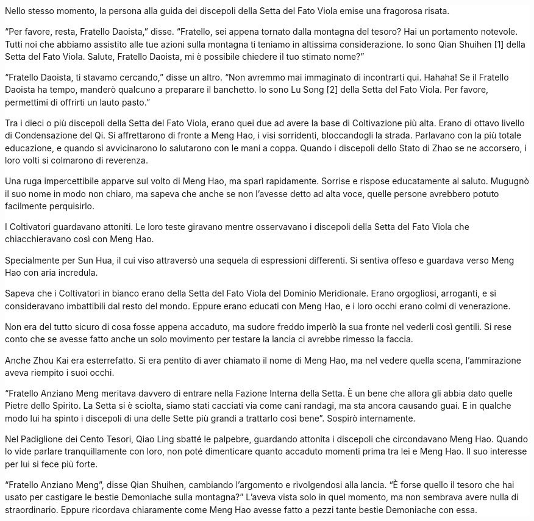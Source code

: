 
Nello stesso momento, la persona alla guida dei discepoli della Setta del Fato Viola emise una fragorosa risata.


“Per favore, resta, Fratello Daoista,” disse. “Fratello, sei appena tornato dalla montagna del tesoro? Hai un portamento notevole. Tutti noi che abbiamo assistito alle tue azioni sulla montagna ti teniamo in altissima considerazione. Io sono Qian Shuihen [1] della Setta del Fato Viola. Salute, Fratello Daoista, mi è possibile chiedere il tuo stimato nome?”


“Fratello Daoista, ti stavamo cercando,” disse un altro. “Non avremmo mai immaginato di incontrarti qui. Hahaha! Se il Fratello Daoista ha tempo, manderò qualcuno a preparare il banchetto. Io sono Lu Song [2] della Setta del Fato Viola. Per favore, permettimi di offrirti un lauto pasto.”


Tra i dieci o più discepoli della Setta del Fato Viola, erano quei due ad avere la base di Coltivazione più alta. Erano di ottavo livello di Condensazione del Qi. Si affrettarono di fronte a Meng Hao, i visi sorridenti, bloccandogli la strada. Parlavano con la più totale educazione, e quando si avvicinarono lo salutarono con le mani a coppa. Quando i discepoli dello Stato di Zhao se ne accorsero, i loro volti si colmarono di reverenza.


Una ruga impercettibile apparve sul volto di Meng Hao, ma sparì rapidamente. Sorrise e rispose educatamente al saluto. Mugugnò il suo nome in modo non chiaro, ma sapeva che anche se non l’avesse detto ad alta voce, quelle persone avrebbero potuto facilmente perquisirlo.


I Coltivatori guardavano attoniti. Le loro teste giravano mentre osservavano i discepoli della Setta del Fato Viola che chiacchieravano così con Meng Hao.


Specialmente per Sun Hua, il cui viso attraversò una sequela di espressioni differenti. Si sentiva offeso e guardava verso Meng Hao con aria incredula.


Sapeva che i Coltivatori in bianco erano della Setta del Fato Viola del Dominio Meridionale. Erano orgogliosi, arroganti, e si consideravano imbattibili dal resto del mondo. Eppure erano educati con Meng Hao, e i loro occhi erano colmi di venerazione.


Non era del tutto sicuro di cosa fosse appena accaduto, ma sudore freddo imperlò la sua fronte nel vederli così gentili. Si rese conto che se avesse fatto anche un solo movimento per testare la lancia ci avrebbe rimesso la faccia.


Anche Zhou Kai era esterrefatto. Si era pentito di aver chiamato il nome di Meng Hao, ma nel vedere quella scena, l’ammirazione aveva riempito i suoi occhi.


“Fratello Anziano Meng meritava davvero di entrare nella Fazione Interna della Setta. È un bene che allora gli abbia dato quelle Pietre dello Spirito. La Setta si è sciolta, siamo stati cacciati via come cani randagi, ma sta ancora causando guai. E in qualche modo lui ha spinto i discepoli di una delle Sette più grandi a trattarlo così bene”. Sospirò internamente.


Nel Padiglione dei Cento Tesori, Qiao Ling sbatté le palpebre, guardando attonita i discepoli che circondavano Meng Hao. Quando lo vide parlare tranquillamente con loro, non poté dimenticare quanto accaduto momenti prima tra lei e Meng Hao. Il suo interesse per lui si fece più forte.


“Fratello Anziano Meng”, disse Qian Shuihen, cambiando l’argomento e rivolgendosi alla lancia. “È forse quello il tesoro che hai usato per castigare le bestie Demoniache sulla montagna?”  L’aveva vista solo in quel momento, ma non sembrava avere nulla di straordinario. Eppure ricordava chiaramente come Meng Hao avesse fatto a pezzi tante bestie Demoniache con essa.
